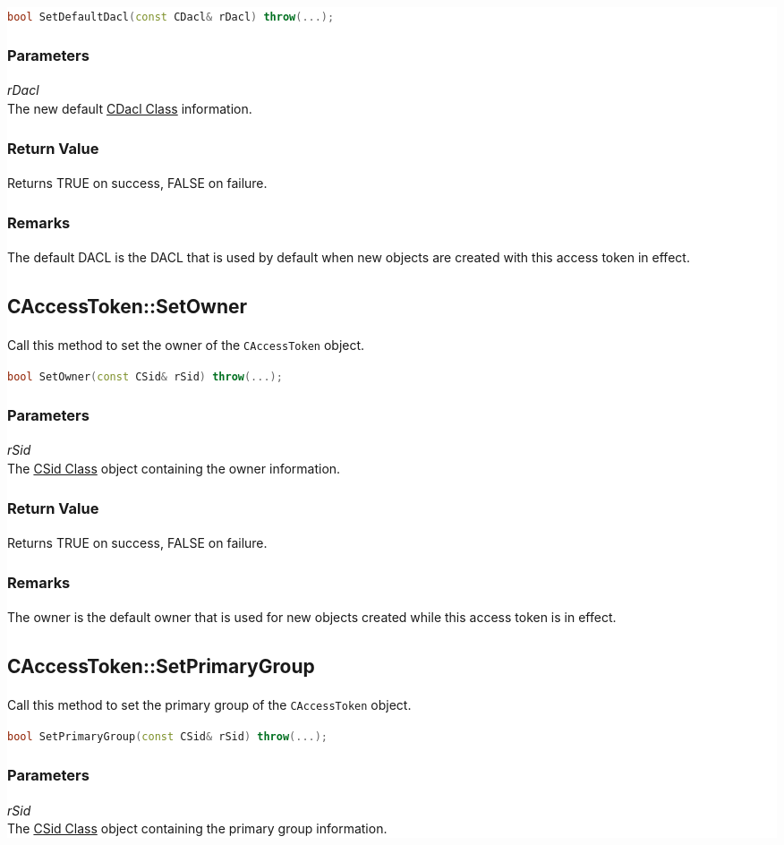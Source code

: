 ```cpp
bool SetDefaultDacl(const CDacl& rDacl) throw(...);
```

### Parameters

*rDacl*<br/>
The new default [CDacl Class](../../atl/reference/cdacl-class.md) information.

### Return Value

Returns TRUE on success, FALSE on failure.

### Remarks

The default DACL is the DACL that is used by default when new objects are created with this access token in effect.

## <a name="setowner"></a> CAccessToken::SetOwner

Call this method to set the owner of the `CAccessToken` object.

```cpp
bool SetOwner(const CSid& rSid) throw(...);
```

### Parameters

*rSid*<br/>
The [CSid Class](../../atl/reference/csid-class.md) object containing the owner information.

### Return Value

Returns TRUE on success, FALSE on failure.

### Remarks

The owner is the default owner that is used for new objects created while this access token is in effect.

## <a name="setprimarygroup"></a> CAccessToken::SetPrimaryGroup

Call this method to set the primary group of the `CAccessToken` object.

```cpp
bool SetPrimaryGroup(const CSid& rSid) throw(...);
```

### Parameters

*rSid*<br/>
The [CSid Class](../../atl/reference/csid-class.md) object containing the primary group information.
